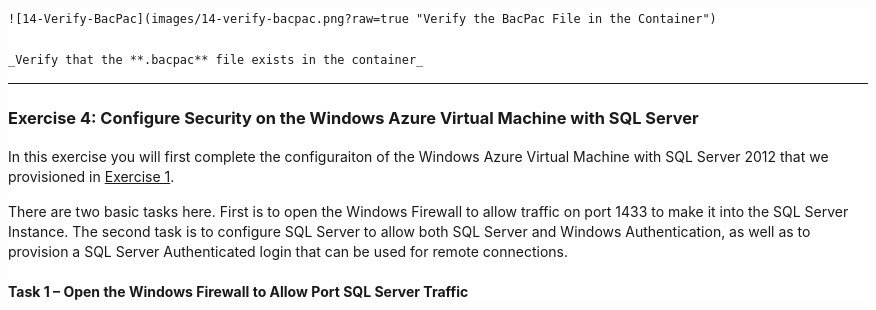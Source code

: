 	![14-Verify-BacPac](images/14-verify-bacpac.png?raw=true "Verify the BacPac File in the Container")

	_Verify that the **.bacpac** file exists in the container_




---
<a name="Exercise4"></a>
### Exercise 4: Configure Security on the Windows Azure Virtual Machine with SQL Server ###

In this exercise you will first complete the configuraiton of the Windows Azure Virtual Machine with SQL Server 2012 that we provisioned in [Exercise 1](#Exercise1).  

There are two basic tasks here.  First is to open the Windows Firewall to allow traffic on port 1433 to make it into the SQL Server Instance.  The second task is to configure SQL Server to allow both SQL Server and Windows Authentication, as well as to provision a SQL Server Authenticated login that can be used for remote connections.

<a name="Exercise4Task1"></a>
#### Task 1 – Open the Windows Firewall to Allow Port SQL Server Traffic ####
